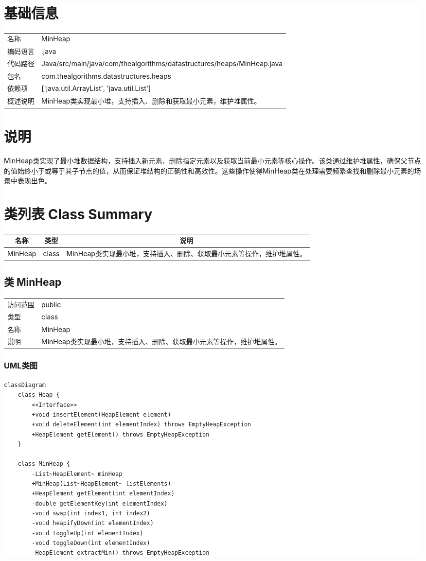 # 基础信息

|      |      |
|------|------|
| 名称 | MinHeap |
| 编码语言 | .java |
| 代码路径 | Java/src/main/java/com/thealgorithms/datastructures/heaps/MinHeap.java |
| 包名 | com.thealgorithms.datastructures.heaps |
| 依赖项 | ['java.util.ArrayList', 'java.util.List'] |
| 概述说明 | MinHeap类实现最小堆，支持插入、删除和获取最小元素，维护堆属性。 |

# 说明

MinHeap类实现了最小堆数据结构，支持插入新元素、删除指定元素以及获取当前最小元素等核心操作。该类通过维护堆属性，确保父节点的值始终小于或等于其子节点的值，从而保证堆结构的正确性和高效性。这些操作使得MinHeap类在处理需要频繁查找和删除最小元素的场景中表现出色。

# 类列表 Class Summary

| 名称   | 类型  | 说明 |
|-------|------|-------------|
| MinHeap | class | MinHeap类实现最小堆，支持插入、删除、获取最小元素等操作，维护堆属性。 |



## 类 MinHeap

|      |      |
|------|------|
| 访问范围 | public |
| 类型 | class |
| 名称 | MinHeap |
| 说明 | MinHeap类实现最小堆，支持插入、删除、获取最小元素等操作，维护堆属性。 |


### UML类图

```mermaid
classDiagram
    class Heap {
        <<Interface>>
        +void insertElement(HeapElement element)
        +void deleteElement(int elementIndex) throws EmptyHeapException
        +HeapElement getElement() throws EmptyHeapException
    }

    class MinHeap {
        -List~HeapElement~ minHeap
        +MinHeap(List~HeapElement~ listElements)
        +HeapElement getElement(int elementIndex)
        -double getElementKey(int elementIndex)
        -void swap(int index1, int index2)
        -void heapifyDown(int elementIndex)
        -void toggleUp(int elementIndex)
        -void toggleDown(int elementIndex)
        -HeapElement extractMin() throws EmptyHeapException
```